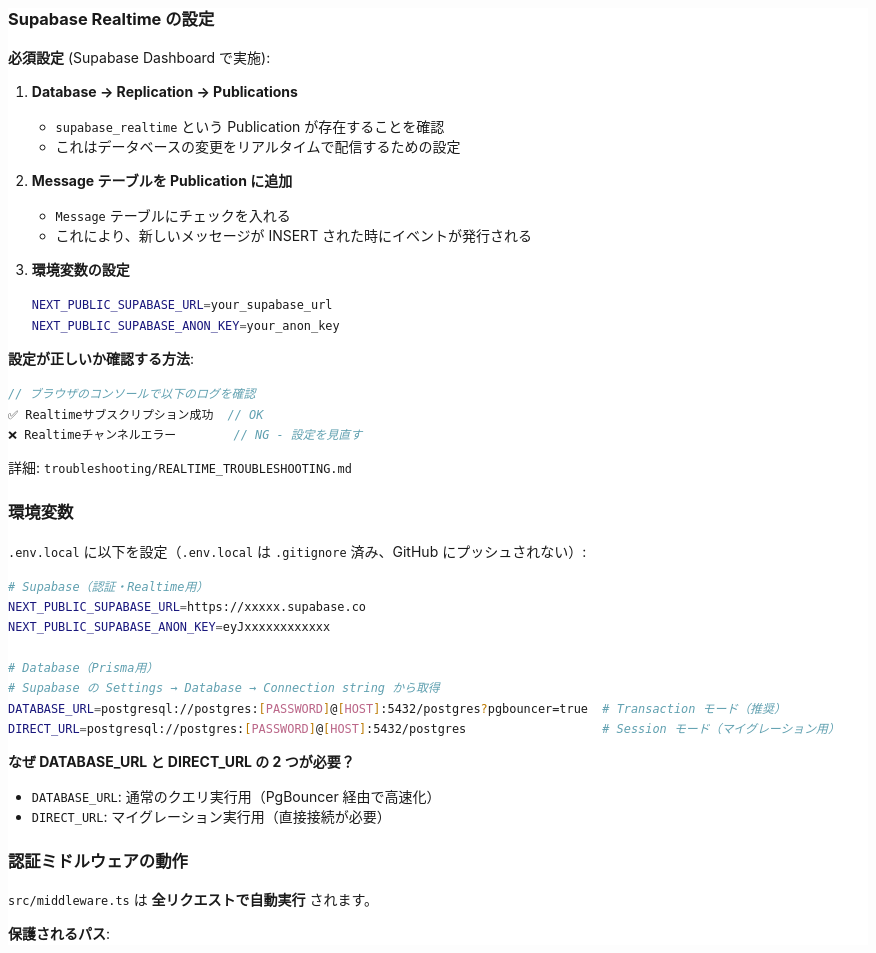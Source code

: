 ### Supabase Realtime の設定

**必須設定** (Supabase Dashboard で実施):

1. **Database → Replication → Publications**

   - `supabase_realtime` という Publication が存在することを確認
   - これはデータベースの変更をリアルタイムで配信するための設定

2. **Message テーブルを Publication に追加**

   - `Message` テーブルにチェックを入れる
   - これにより、新しいメッセージが INSERT された時にイベントが発行される

3. **環境変数の設定**
   ```bash
   NEXT_PUBLIC_SUPABASE_URL=your_supabase_url
   NEXT_PUBLIC_SUPABASE_ANON_KEY=your_anon_key
   ```

**設定が正しいか確認する方法**:

```typescript
// ブラウザのコンソールで以下のログを確認
✅ Realtimeサブスクリプション成功  // OK
❌ Realtimeチャンネルエラー        // NG - 設定を見直す
```

詳細: `troubleshooting/REALTIME_TROUBLESHOOTING.md`

### 環境変数

`.env.local` に以下を設定（`.env.local` は `.gitignore` 済み、GitHub にプッシュされない）:

```bash
# Supabase（認証・Realtime用）
NEXT_PUBLIC_SUPABASE_URL=https://xxxxx.supabase.co
NEXT_PUBLIC_SUPABASE_ANON_KEY=eyJxxxxxxxxxxxx

# Database（Prisma用）
# Supabase の Settings → Database → Connection string から取得
DATABASE_URL=postgresql://postgres:[PASSWORD]@[HOST]:5432/postgres?pgbouncer=true  # Transaction モード（推奨）
DIRECT_URL=postgresql://postgres:[PASSWORD]@[HOST]:5432/postgres                   # Session モード（マイグレーション用）
```

**なぜ DATABASE_URL と DIRECT_URL の 2 つが必要？**

- `DATABASE_URL`: 通常のクエリ実行用（PgBouncer 経由で高速化）
- `DIRECT_URL`: マイグレーション実行用（直接接続が必要）

### 認証ミドルウェアの動作

`src/middleware.ts` は **全リクエストで自動実行** されます。

**保護されるパス**:
